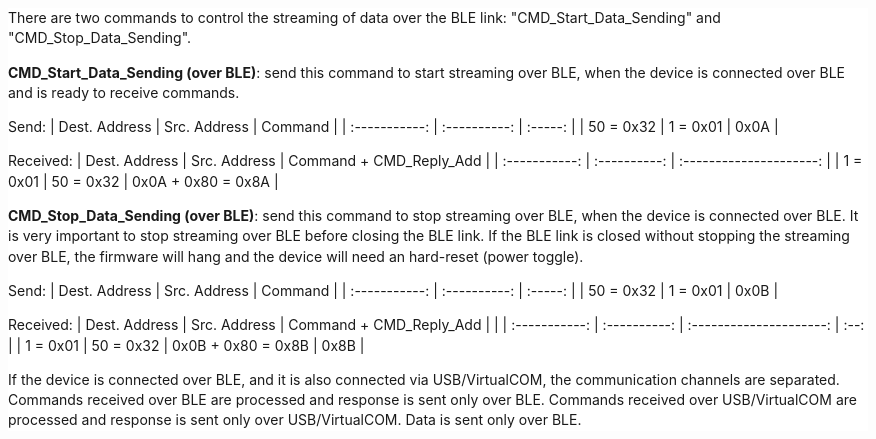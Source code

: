 There are two commands to control the streaming of data over the BLE link: "CMD_Start_Data_Sending" and "CMD_Stop_Data_Sending".

**CMD_Start_Data_Sending (over BLE)**: send this command to start streaming over BLE, when the device is connected over BLE and is ready to receive commands.

Send:
| Dest. Address | Src. Address | Command |
| :-----------: | :----------: | :-----: |
|   50 = 0x32   |   1 = 0x01   |  0x0A   |
<br>

Received:
| Dest. Address | Src. Address | Command + CMD_Reply_Add |
| :-----------: | :----------: | :---------------------: |
|   1 = 0x01    |  50 = 0x32   |   0x0A + 0x80 = 0x8A    |
<br>

**CMD_Stop_Data_Sending (over BLE)**: send this command to stop streaming over BLE, when the device is connected over BLE. It is very important to stop streaming over BLE before closing the BLE link. If the BLE link is closed without stopping the streaming over BLE, the firmware will hang and the device will need an hard-reset (power toggle).

Send:
| Dest. Address | Src. Address | Command |
| :-----------: | :----------: | :-----: |
|   50 = 0x32   |   1 = 0x01   |  0x0B   |
<br>

Received:
| Dest. Address | Src. Address | Command + CMD_Reply_Add |      |
| :-----------: | :----------: | :---------------------: | :--: |
|   1 = 0x01    |  50 = 0x32   |   0x0B + 0x80 = 0x8B    | 0x8B |
<br>

If the device is connected over BLE, and it is also connected via USB/VirtualCOM, the communication channels are separated. Commands received over BLE are processed and response is sent only over BLE. Commands received over USB/VirtualCOM are processed and response is sent only over USB/VirtualCOM. Data is sent only over BLE.

